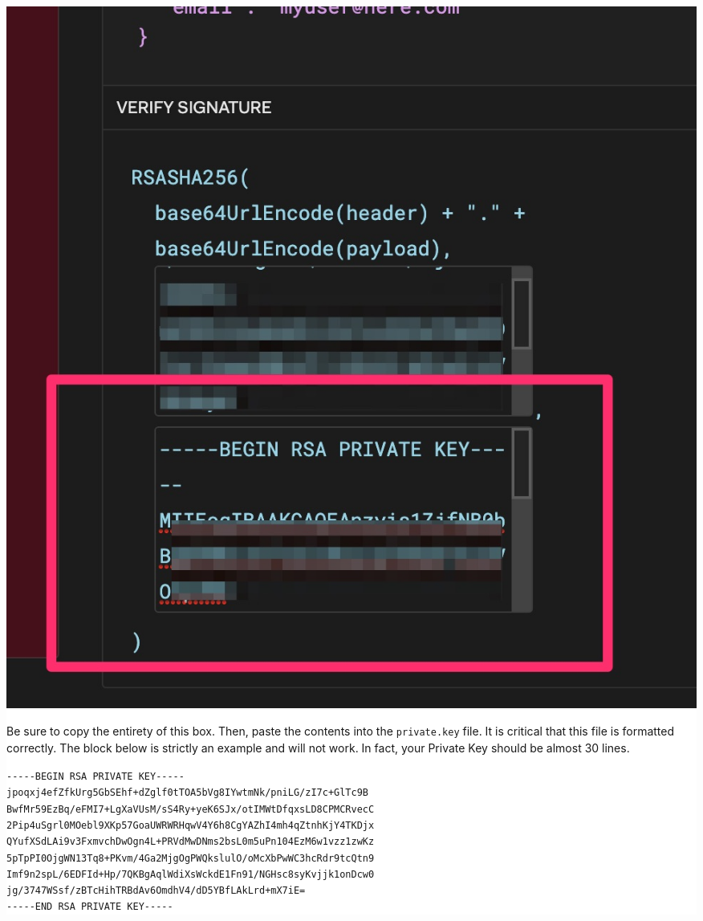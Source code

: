 ![](img/privatekey.jpg)

Be sure to copy the entirety of this box.  Then, paste the contents into the `private.key` file.  It is 
critical that this file is formatted correctly.  The block below is strictly an example and will not work.
In fact, your Private Key should be almost 30 lines.
```
-----BEGIN RSA PRIVATE KEY-----
jpoqxj4efZfkUrg5GbSEhf+dZglf0tTOA5bVg8IYwtmNk/pniLG/zI7c+GlTc9B
BwfMr59EzBq/eFMI7+LgXaVUsM/sS4Ry+yeK6SJx/otIMWtDfqxsLD8CPMCRvecC
2Pip4uSgrl0MOebl9XKp57GoaUWRWRHqwV4Y6h8CgYAZhI4mh4qZtnhKjY4TKDjx
QYufXSdLAi9v3FxmvchDwOgn4L+PRVdMwDNms2bsL0m5uPn104EzM6w1vzz1zwKz
5pTpPI0OjgWN13Tq8+PKvm/4Ga2MjgOgPWQkslulO/oMcXbPwWC3hcRdr9tcQtn9
Imf9n2spL/6EDFId+Hp/7QKBgAqlWdiXsWckdE1Fn91/NGHsc8syKvjjk1onDcw0
jg/3747WSsf/zBTcHihTRBdAv6OmdhV4/dD5YBfLAkLrd+mX7iE=
-----END RSA PRIVATE KEY-----
```
